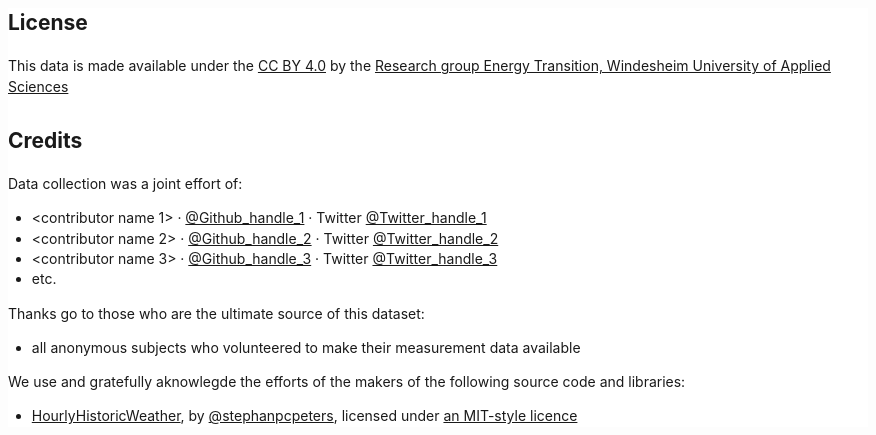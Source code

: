 ## License
This data is made available under the [CC BY 4.0](./LICENSE.md) by the [Research group Energy Transition, Windesheim University of Applied Sciences](https://windesheim.nl/energietransitie) 

## Credits

Data collection was a joint effort of:
* <contributor name 1> · [@Github_handle_1](https://github.com/<github_handle_1>) · Twitter [@Twitter_handle_1](https://twitter.com/<twitter_handle_1>)
* <contributor name 2> · [@Github_handle_2](https://github.com/<github_handle_2>) · Twitter [@Twitter_handle_2](https://twitter.com/<twitter_handle_2>)
* <contributor name 3> · [@Github_handle_3](https://github.com/<github_handle_3>) · Twitter [@Twitter_handle_3](https://twitter.com/<twitter_handle_3>)
* etc. 
 
Thanks go to those who are the ultimate source of this dataset:
* all anonymous subjects who volunteered to make their measurement data available

We use and gratefully aknowlegde the efforts of the makers of the following source code and libraries:
* [HourlyHistoricWeather](https://github.com/stephanpcpeters/HourlyHistoricWeather), by [@stephanpcpeters](https://github.com/stephanpcpeters), licensed under [an MIT-style licence](https://raw.githubusercontent.com/stephanpcpeters/HourlyHistoricWeather/master/historicdutchweather/LICENSE)
